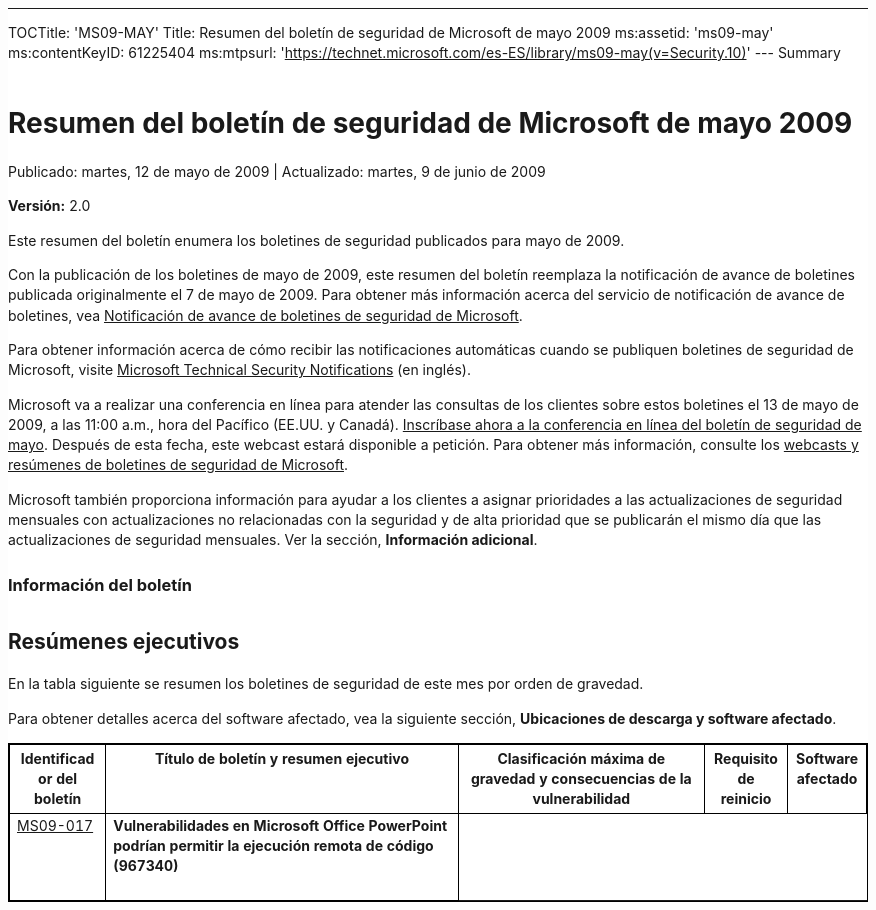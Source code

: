 ---
TOCTitle: 'MS09-MAY'
Title: Resumen del boletín de seguridad de Microsoft de mayo 2009
ms:assetid: 'ms09-may'
ms:contentKeyID: 61225404
ms:mtpsurl: 'https://technet.microsoft.com/es-ES/library/ms09-may(v=Security.10)'
--- Summary

Resumen del boletín de seguridad de Microsoft de mayo 2009
==========================================================

Publicado: martes, 12 de mayo de 2009 | Actualizado: martes, 9 de junio de 2009

**Versión:** 2.0

Este resumen del boletín enumera los boletines de seguridad publicados para mayo de 2009.

Con la publicación de los boletines de mayo de 2009, este resumen del boletín reemplaza la notificación de avance de boletines publicada originalmente el 7 de mayo de 2009. Para obtener más información acerca del servicio de notificación de avance de boletines, vea [Notificación de avance de boletines de seguridad de Microsoft](http://technet.microsoft.com/security/bulletin/advance).

Para obtener información acerca de cómo recibir las notificaciones automáticas cuando se publiquen boletines de seguridad de Microsoft, visite [Microsoft Technical Security Notifications](http://technet.microsoft.com/security/bulletin/notify) (en inglés).

Microsoft va a realizar una conferencia en línea para atender las consultas de los clientes sobre estos boletines el 13 de mayo de 2009, a las 11:00 a.m., hora del Pacífico (EE.UU. y Canadá). [Inscríbase ahora a la conferencia en línea del boletín de seguridad de mayo](http://msevents.microsoft.com/cui/webcasteventdetails.aspx?culture=en-us&eventid=1032395223). Después de esta fecha, este webcast estará disponible a petición. Para obtener más información, consulte los [webcasts y resúmenes de boletines de seguridad de Microsoft](http://technet.microsoft.com/security/bulletin/summary).

Microsoft también proporciona información para ayudar a los clientes a asignar prioridades a las actualizaciones de seguridad mensuales con actualizaciones no relacionadas con la seguridad y de alta prioridad que se publicarán el mismo día que las actualizaciones de seguridad mensuales. Ver la sección, **Información adicional**.

### Información del boletín

Resúmenes ejecutivos
--------------------

En la tabla siguiente se resumen los boletines de seguridad de este mes por orden de gravedad.

Para obtener detalles acerca del software afectado, vea la siguiente sección, **Ubicaciones de descarga y software afectado**.

 
<p> </p>
<table style="border:1px solid black;">
<thead>
<tr class="header">
<th style="border:1px solid black;" >Identificador del boletín</th>
<th style="border:1px solid black;" >Título de boletín y resumen ejecutivo</th>
<th style="border:1px solid black;" >Clasificación máxima de gravedad y consecuencias de la vulnerabilidad</th>
<th style="border:1px solid black;" >Requisito de reinicio</th>
<th style="border:1px solid black;" >Software afectado</th>
</tr>
</thead>
<tbody>
<tr class="odd">
<td style="border:1px solid black;"><a href="http://technet.microsoft.com/security/bulletin/ms09-017">MS09-017</a></td>
<td style="border:1px solid black;"><strong>Vulnerabilidades en Microsoft Office PowerPoint podrían permitir la ejecución remota de código (967340)</strong><br />
<br />